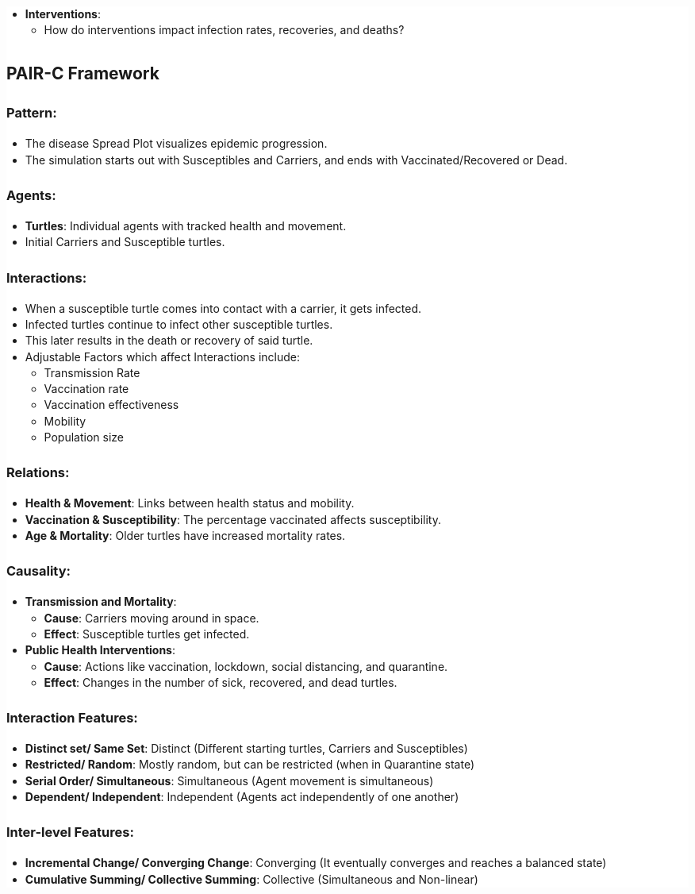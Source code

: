 - **Interventions**:
  - How do interventions impact infection rates, recoveries, and deaths?

## PAIR-C Framework

### Pattern:
- The disease Spread Plot visualizes epidemic progression.
- The simulation starts out with Susceptibles and Carriers, and ends with Vaccinated/Recovered or Dead.

### Agents:
- **Turtles**: Individual agents with tracked health and movement.
- Initial Carriers and Susceptible turtles.

### Interactions:
- When a susceptible turtle comes into contact with a carrier, it gets infected.
- Infected turtles continue to infect other susceptible turtles.
- This later results in the death or recovery of said turtle.
- Adjustable Factors which affect Interactions include:
  - Transmission Rate
  - Vaccination rate
  - Vaccination effectiveness
  - Mobility
  - Population size

### Relations:
- **Health & Movement**: Links between health status and mobility.
- **Vaccination & Susceptibility**: The percentage vaccinated affects susceptibility.
- **Age & Mortality**: Older turtles have increased mortality rates.

### Causality:
- **Transmission and Mortality**:
  - **Cause**: Carriers moving around in space.
  - **Effect**: Susceptible turtles get infected.
- **Public Health Interventions**:
  - **Cause**: Actions like vaccination, lockdown, social distancing, and quarantine.
  - **Effect**: Changes in the number of sick, recovered, and dead turtles.

### Interaction Features:
- **Distinct set/ Same Set**: Distinct (Different starting turtles, Carriers and Susceptibles)
- **Restricted/ Random**: Mostly random, but can be restricted (when in Quarantine state)
- **Serial Order/ Simultaneous**: Simultaneous (Agent movement is simultaneous)
- **Dependent/ Independent**: Independent (Agents act independently of one another)

### Inter-level Features:
- **Incremental Change/ Converging Change**: Converging (It eventually converges and reaches a balanced state)
- **Cumulative Summing/ Collective Summing**: Collective (Simultaneous and Non-linear)
